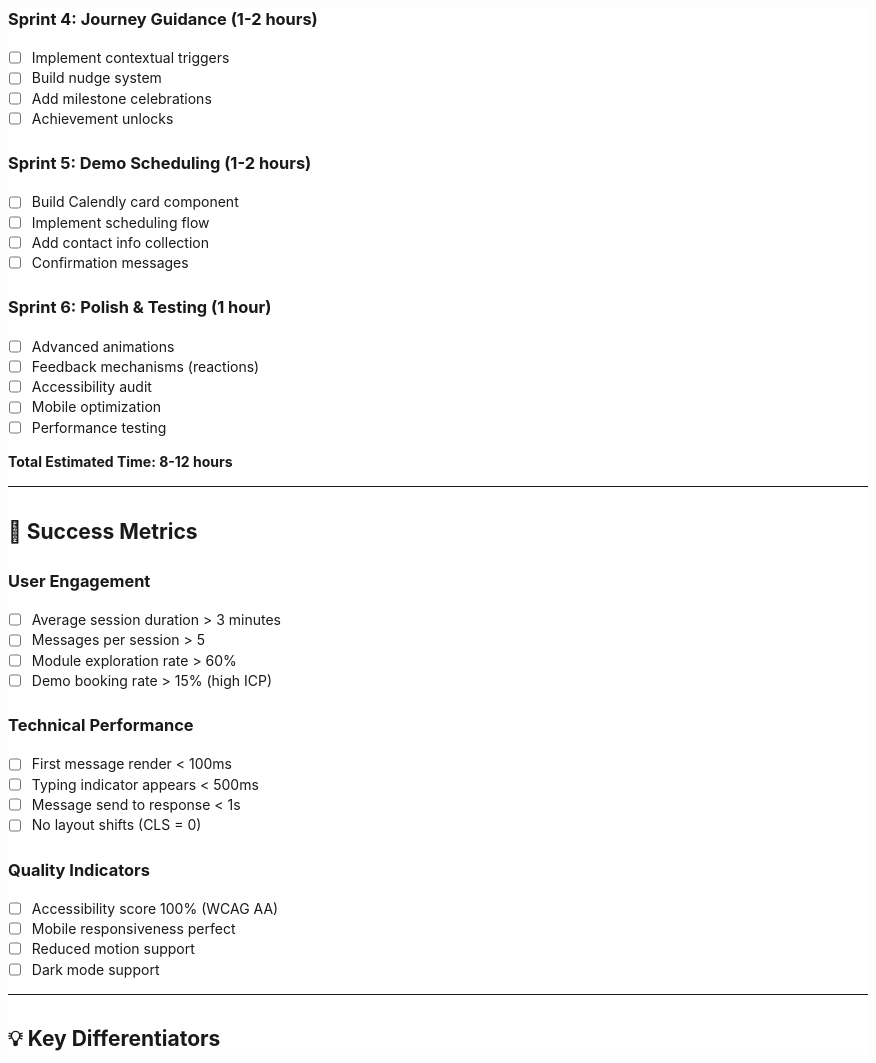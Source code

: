 ### Sprint 4: Journey Guidance (1-2 hours)

- [ ] Implement contextual triggers
- [ ] Build nudge system
- [ ] Add milestone celebrations
- [ ] Achievement unlocks

### Sprint 5: Demo Scheduling (1-2 hours)

- [ ] Build Calendly card component
- [ ] Implement scheduling flow
- [ ] Add contact info collection
- [ ] Confirmation messages

### Sprint 6: Polish & Testing (1 hour)

- [ ] Advanced animations
- [ ] Feedback mechanisms (reactions)
- [ ] Accessibility audit
- [ ] Mobile optimization
- [ ] Performance testing

**Total Estimated Time: 8-12 hours**

---

## 🚀 Success Metrics

### User Engagement

- [ ] Average session duration > 3 minutes
- [ ] Messages per session > 5
- [ ] Module exploration rate > 60%
- [ ] Demo booking rate > 15% (high ICP)

### Technical Performance

- [ ] First message render < 100ms
- [ ] Typing indicator appears < 500ms
- [ ] Message send to response < 1s
- [ ] No layout shifts (CLS = 0)

### Quality Indicators

- [ ] Accessibility score 100% (WCAG AA)
- [ ] Mobile responsiveness perfect
- [ ] Reduced motion support
- [ ] Dark mode support

---

## 💡 Key Differentiators

